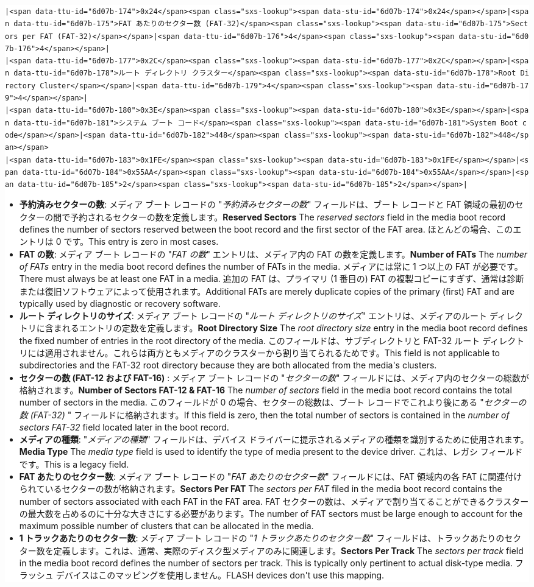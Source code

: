     |<span data-ttu-id="6d07b-174">0x24</span><span class="sxs-lookup"><span data-stu-id="6d07b-174">0x24</span></span>|<span data-ttu-id="6d07b-175">FAT あたりのセクター数 (FAT-32)</span><span class="sxs-lookup"><span data-stu-id="6d07b-175">Sectors per FAT (FAT-32)</span></span>|<span data-ttu-id="6d07b-176">4</span><span class="sxs-lookup"><span data-stu-id="6d07b-176">4</span></span>|
    |<span data-ttu-id="6d07b-177">0x2C</span><span class="sxs-lookup"><span data-stu-id="6d07b-177">0x2C</span></span>|<span data-ttu-id="6d07b-178">ルート ディレクトリ クラスター</span><span class="sxs-lookup"><span data-stu-id="6d07b-178">Root Directory Cluster</span></span>|<span data-ttu-id="6d07b-179">4</span><span class="sxs-lookup"><span data-stu-id="6d07b-179">4</span></span>|
    |<span data-ttu-id="6d07b-180">0x3E</span><span class="sxs-lookup"><span data-stu-id="6d07b-180">0x3E</span></span>|<span data-ttu-id="6d07b-181">システム ブート コード</span><span class="sxs-lookup"><span data-stu-id="6d07b-181">System Boot code</span></span>|<span data-ttu-id="6d07b-182">448</span><span class="sxs-lookup"><span data-stu-id="6d07b-182">448</span></span>
    |<span data-ttu-id="6d07b-183">0x1FE</span><span class="sxs-lookup"><span data-stu-id="6d07b-183">0x1FE</span></span>|<span data-ttu-id="6d07b-184">0x55AA</span><span class="sxs-lookup"><span data-stu-id="6d07b-184">0x55AA</span></span>|<span data-ttu-id="6d07b-185">2</span><span class="sxs-lookup"><span data-stu-id="6d07b-185">2</span></span>|

- <span data-ttu-id="6d07b-186">**予約済みセクターの数**: メディア ブート レコードの "*予約済みセクターの数*" フィールドは、ブート レコードと FAT 領域の最初のセクターの間で予約されるセクターの数を定義します。</span><span class="sxs-lookup"><span data-stu-id="6d07b-186">**Reserved Sectors** The *reserved sectors* field in the media boot record defines the number of sectors reserved between the boot record and the first sector of the FAT area.</span></span> <span data-ttu-id="6d07b-187">ほとんどの場合、このエントリは 0 です。</span><span class="sxs-lookup"><span data-stu-id="6d07b-187">This entry is zero in most cases.</span></span>
- <span data-ttu-id="6d07b-188">**FAT の数**: メディア ブート レコードの "*FAT の数*" エントリは、メディア内の FAT の数を定義します。</span><span class="sxs-lookup"><span data-stu-id="6d07b-188">**Number of FATs** The *number of FATs* entry in the media boot record defines the number of FATs in the media.</span></span> <span data-ttu-id="6d07b-189">メディアには常に 1 つ以上の FAT が必要です。</span><span class="sxs-lookup"><span data-stu-id="6d07b-189">There must always be at least one FAT in a media.</span></span> <span data-ttu-id="6d07b-190">追加の FAT は、プライマリ (1 番目の) FAT の複製コピーにすぎず、通常は診断または復旧ソフトウェアによって使用されます。</span><span class="sxs-lookup"><span data-stu-id="6d07b-190">Additional FATs are merely duplicate copies of the primary (first) FAT and are typically used by diagnostic or recovery software.</span></span>
- <span data-ttu-id="6d07b-191">**ルート ディレクトリのサイズ**: メディア ブート レコードの "*ルート ディレクトリのサイズ*" エントリは、メディアのルート ディレクトリに含まれるエントリの定数を定義します。</span><span class="sxs-lookup"><span data-stu-id="6d07b-191">**Root Directory Size** The *root directory size* entry in the media boot record defines the fixed number of entries in the root directory of the media.</span></span> <span data-ttu-id="6d07b-192">このフィールドは、サブディレクトリと FAT-32 ルート ディレクトリには適用されません。これらは両方ともメディアのクラスターから割り当てられるためです。</span><span class="sxs-lookup"><span data-stu-id="6d07b-192">This field is not applicable to subdirectories and the FAT-32 root directory because they are both allocated from the media's clusters.</span></span>
- <span data-ttu-id="6d07b-193">**セクターの数 (FAT-12 および FAT-16)** : メディア ブート レコードの "*セクターの数*" フィールドには、メディア内のセクターの総数が格納されます。</span><span class="sxs-lookup"><span data-stu-id="6d07b-193">**Number of Sectors FAT-12 & FAT-16** The *number of sectors* field in the media boot record contains the total number of sectors in the media.</span></span> <span data-ttu-id="6d07b-194">このフィールドが 0 の場合、セクターの総数は、ブート レコードでこれより後にある "*セクターの数 (FAT-32)* " フィールドに格納されます。</span><span class="sxs-lookup"><span data-stu-id="6d07b-194">If this field is zero, then the total number of sectors is contained in the *number of sectors FAT-32* field located later in the boot record.</span></span>
- <span data-ttu-id="6d07b-195">**メディアの種類**: "*メディアの種類*" フィールドは、デバイス ドライバーに提示されるメディアの種類を識別するために使用されます。</span><span class="sxs-lookup"><span data-stu-id="6d07b-195">**Media Type** The *media type* field is used to identify the type of media present to the device driver.</span></span> <span data-ttu-id="6d07b-196">これは、レガシ フィールドです。</span><span class="sxs-lookup"><span data-stu-id="6d07b-196">This is a legacy field.</span></span>
- <span data-ttu-id="6d07b-197">**FAT あたりのセクター数**: メディア ブート レコードの "*FAT あたりのセクター数*" フィールドには、FAT 領域内の各 FAT に関連付けられているセクターの数が格納されます。</span><span class="sxs-lookup"><span data-stu-id="6d07b-197">**Sectors Per FAT** The *sectors per FAT* filed in the media boot record contains the number of sectors associated with each FAT in the FAT area.</span></span> <span data-ttu-id="6d07b-198">FAT セクターの数は、メディアで割り当てることができるクラスターの最大数を占めるのに十分な大きさにする必要があります。</span><span class="sxs-lookup"><span data-stu-id="6d07b-198">The number of FAT sectors must be large enough to account for the maximum possible number of clusters that can be allocated in the media.</span></span>
- <span data-ttu-id="6d07b-199">**1 トラックあたりのセクター数**: メディア ブート レコードの "*1 トラックあたりのセクター数*" フィールドは、トラックあたりのセクター数を定義します。これは、通常、実際のディスク型メディアのみに関連します。</span><span class="sxs-lookup"><span data-stu-id="6d07b-199">**Sectors Per Track** The *sectors per track* field in the media boot record defines the number of sectors per track. This is typically only pertinent to actual disk-type media.</span></span> <span data-ttu-id="6d07b-200">フラッシュ デバイスはこのマッピングを使用しません。</span><span class="sxs-lookup"><span data-stu-id="6d07b-200">FLASH devices don't use this mapping.</span></span>